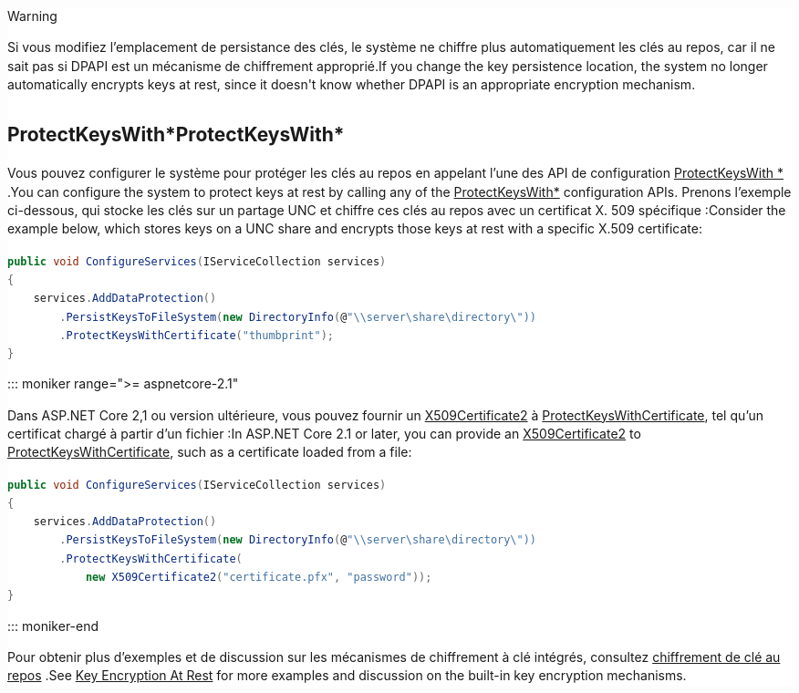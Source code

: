 > [!WARNING]
> <span data-ttu-id="62d65-146">Si vous modifiez l’emplacement de persistance des clés, le système ne chiffre plus automatiquement les clés au repos, car il ne sait pas si DPAPI est un mécanisme de chiffrement approprié.</span><span class="sxs-lookup"><span data-stu-id="62d65-146">If you change the key persistence location, the system no longer automatically encrypts keys at rest, since it doesn't know whether DPAPI is an appropriate encryption mechanism.</span></span>

## <a name="protectkeyswith"></a><span data-ttu-id="62d65-147">ProtectKeysWith\*</span><span class="sxs-lookup"><span data-stu-id="62d65-147">ProtectKeysWith\*</span></span>

<span data-ttu-id="62d65-148">Vous pouvez configurer le système pour protéger les clés au repos en appelant l’une des API de configuration [ProtectKeysWith \* ](/dotnet/api/microsoft.aspnetcore.dataprotection.dataprotectionbuilderextensions) .</span><span class="sxs-lookup"><span data-stu-id="62d65-148">You can configure the system to protect keys at rest by calling any of the [ProtectKeysWith\*](/dotnet/api/microsoft.aspnetcore.dataprotection.dataprotectionbuilderextensions) configuration APIs.</span></span> <span data-ttu-id="62d65-149">Prenons l’exemple ci-dessous, qui stocke les clés sur un partage UNC et chiffre ces clés au repos avec un certificat X. 509 spécifique :</span><span class="sxs-lookup"><span data-stu-id="62d65-149">Consider the example below, which stores keys on a UNC share and encrypts those keys at rest with a specific X.509 certificate:</span></span>

```csharp
public void ConfigureServices(IServiceCollection services)
{
    services.AddDataProtection()
        .PersistKeysToFileSystem(new DirectoryInfo(@"\\server\share\directory\"))
        .ProtectKeysWithCertificate("thumbprint");
}
```

::: moniker range=">= aspnetcore-2.1"

<span data-ttu-id="62d65-150">Dans ASP.NET Core 2,1 ou version ultérieure, vous pouvez fournir un [X509Certificate2](/dotnet/api/system.security.cryptography.x509certificates.x509certificate2) à [ProtectKeysWithCertificate](/dotnet/api/microsoft.aspnetcore.dataprotection.dataprotectionbuilderextensions.protectkeyswithcertificate), tel qu’un certificat chargé à partir d’un fichier :</span><span class="sxs-lookup"><span data-stu-id="62d65-150">In ASP.NET Core 2.1 or later, you can provide an [X509Certificate2](/dotnet/api/system.security.cryptography.x509certificates.x509certificate2) to [ProtectKeysWithCertificate](/dotnet/api/microsoft.aspnetcore.dataprotection.dataprotectionbuilderextensions.protectkeyswithcertificate), such as a certificate loaded from a file:</span></span>

```csharp
public void ConfigureServices(IServiceCollection services)
{
    services.AddDataProtection()
        .PersistKeysToFileSystem(new DirectoryInfo(@"\\server\share\directory\"))
        .ProtectKeysWithCertificate(
            new X509Certificate2("certificate.pfx", "password"));
}
```

::: moniker-end

<span data-ttu-id="62d65-151">Pour obtenir plus d’exemples et de discussion sur les mécanismes de chiffrement à clé intégrés, consultez [chiffrement de clé au repos](xref:security/data-protection/implementation/key-encryption-at-rest) .</span><span class="sxs-lookup"><span data-stu-id="62d65-151">See [Key Encryption At Rest](xref:security/data-protection/implementation/key-encryption-at-rest) for more examples and discussion on the built-in key encryption mechanisms.</span></span>
